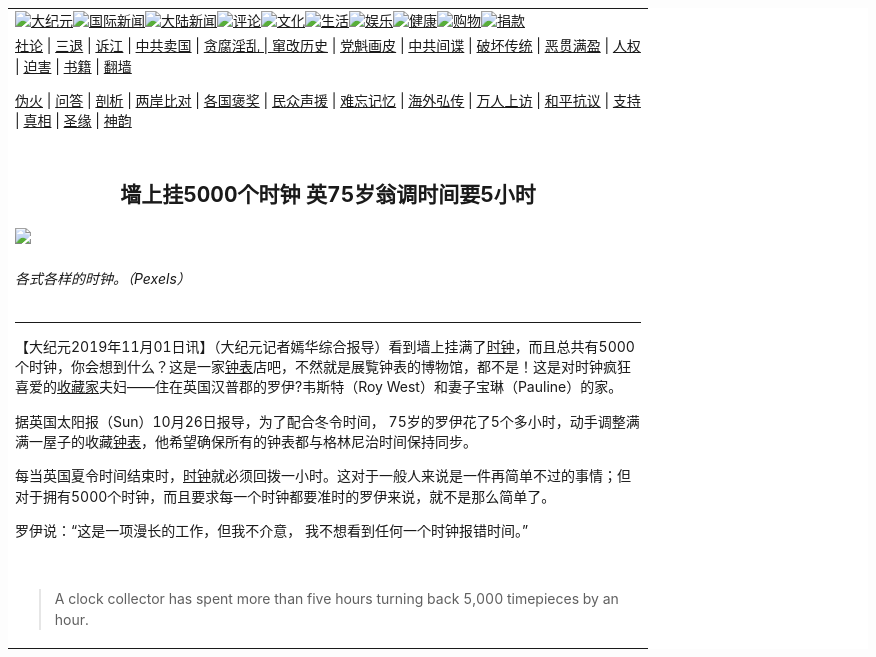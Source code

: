 <a name="1" id="1" target="_blank"></a><span id="1"></span>
<table border="0"><tr><td colspan="2" VALIGN=TOP><a href="https://github.com/mprjd2205/djy/blob/master/gb/nsc413.md#1"><img src="https://gitlab.com/szzdlab/www/raw/master/t/djy/1.jpg" title="大纪元"></a><a href="https://github.com/mprjd2205/djy/blob/master/gb/n24hr.md#1"><img src="https://gitlab.com/szzdlab/www/raw/master/t/djy/3.jpg" title="国际新闻"></a><a href="https://github.com/mprjd2205/djy/blob/master/gb/nsc413.md#1"><img src="https://gitlab.com/szzdlab/www/raw/master/t/djy/4.jpg" title="大陆新闻"></a><a href="https://github.com/mprjd2205/djy/blob/master/gb/news392.md#1"><img src="https://gitlab.com/szzdlab/www/raw/master/t/djy/5.jpg" title="评论"></a><a href="https://github.com/mprjd2205/djy/blob/master/gb/news2007.md#1"><img src="https://gitlab.com/szzdlab/www/raw/master/t/djy/6.jpg" title="文化"></a><a href="https://github.com/mprjd2205/djy/blob/master/gb/news2008.md#1"><img src="https://gitlab.com/szzdlab/www/raw/master/t/djy/7.jpg" title="生活"></a><a href="https://github.com/mprjd2205/djy/blob/master/gb/ncyule.md#1"><img src="https://gitlab.com/szzdlab/www/raw/master/t/djy/8.jpg" title="娱乐"></a><a href="https://github.com/mprjd2205/djy/blob/master/gb/nsc1002.md#1"><img src="https://gitlab.com/szzdlab/www/raw/master/t/djy/9.jpg" title="健康"><a href="https://www.youlucky.com"><img src="https://gitlab.com/szzdlab/www/raw/master/t/djy/10.jpg" title="购物"></a><a href="https://www.supportepoch.org/donation?utm_medium=epochtimes&utm_source=referral&utm_campaign=donate_button_djyhomepage"><img src="https://gitlab.com/szzdlab/www/raw/master/t/djy/12.jpg" title="捐款"></a></td></tr>
<tr><td colspan="2" VALIGN=TOP><a target="_blank" href="https://github.com/mprjd2205/djy/blob/master/gb/9p.md#1">社论</a> | <a target="_blank" href="https://github.com/mprjd2205/djy/blob/master/gb/nf5657.md#1">三退</a> | <a target="_blank" href="https://github.com/mprjd2205/djy/blob/master/gb/nf6123.md#1">诉江</a> | <a target="_blank" href="https://github.com/mprjd2205/djy/blob/master/gb/nf1176117.md#1">中共卖国</a> | <a target="_blank" href="https://github.com/mprjd2205/djy/blob/master/gb/nf5773.md#1">贪腐淫乱 | <a target="_blank" href="https://github.com/mprjd2205/djy/blob/master/gb/nf1176115.md#1">窜改历史</a> | <a target="_blank" href="https://github.com/mprjd2205/djy/blob/master/gb/nf1176107.md#1">党魁画皮</a> | <a target="_blank" href="https://github.com/mprjd2205/djy/blob/master/gb/nf1320400.md#1">中共间谍</a> | <a target="_blank" href="https://github.com/mprjd2205/djy/blob/master/gb/nf1176114.md#1">破坏传统</a> | <a target="_blank" href="https://github.com/mprjd2205/djy/blob/master/gb/nf5287.md#1">恶贯满盈</a> | <a target="_blank" href="https://github.com/mprjd2205/djy/blob/master/gb/ncid278.md#1">人权</a> | <a target="_blank" href="https://github.com/mprjd2205/djy/blob/master/gb/nf1176111.md#1">迫害</a> | <a target="_blank" href="https://github.com/mprjd2205/djy/blob/master/gb/nf1235328.md#1">书籍</a> | <a target="_blank" href="https://github.com/mprjd2205/www/blob/master/README.md?zsrh#1">翻墙</a></p><p><a target="_blank" href="https://github.com/mprjd2205/djy/blob/master/gb/nf5562.md#1">伪火</a> | <a target="_blank" href="https://github.com/mprjd2205/djy/blob/master/gb/nf4378.md#1">问答</a> | <a target="_blank" href="https://github.com/mprjd2205/djy/blob/master/gb/nf5792.md#1">剖析</a> | <a target="_blank" href="https://github.com/mprjd2205/djy/blob/master/gb/nf5735.md#1">两岸比对</a> | <a target="_blank" href="https://github.com/mprjd2205/djy/blob/master/gb/nf6119.md#1">各国褒奖</a> | <a target="_blank" href="https://github.com/mprjd2205/djy/blob/master/gb/nf6120.md#1">民众声援</a> | <a target="_blank" href="https://github.com/mprjd2205/djy/blob/master/gb/nf1188594.md#1">难忘记忆</a> | <a target="_blank" href="https://github.com/mprjd2205/djy/blob/master/gb/nf3180.md#1">海外弘传</a> | <a target="_blank" href="https://github.com/mprjd2205/djy/blob/master/gb/nf5410.md#1">万人上访</a> | <a target="_blank" href="https://github.com/mprjd2205/ntdtv/blob/master/gb/prog1530_1.md#1">和平抗议</a> | <a target="_blank" href="https://github.com/mprjd2205/djy/blob/master/gb/nf4386.md#1">支持</a> | <a target="_blank" href="https://github.com/mprjd2205/djy/blob/master/gb/nf4389.md#1">真相</a> | <a target="_blank" href="https://github.com/mprjd2205/djy/blob/master/gb/nf5790.md#1">圣缘</a> | <a target="_blank" href="https://github.com/mprjd2205/djy/blob/master/gb/nf4786.md#1">神韵</a></td></tr>
<tr><td VALIGN=TOP width="626"><h2 align=center>墙上挂5000个时钟 英75岁翁调时间要5小时</h2>
<img src="http://i.epochtimes.com/assets/uploads/2019/11/1dc9b087877aa373d71a11b18d233f88-600x400.jpg" />
<h6>各式各样的时钟。（Pexels）
</h6>
<hr>
	<p>【大纪元2019年11月01日讯】（大纪元记者嫣华综合报导）看到墙上挂满了<a href="https://github.com/mprjd2205/djy/blob/master/gb/tag/%E6%97%B6%E9%92%9F.md">时钟</a>，而且总共有5000个时钟，你会想到什么？这是一家<a href="https://github.com/mprjd2205/djy/blob/master/gb/tag/%E9%92%9F%E8%A1%A8.md">钟表</a>店吧，不然就是展覧钟表的博物馆，都不是！这是对时钟疯狂喜爱的<a href="https://github.com/mprjd2205/djy/blob/master/gb/tag/%E6%94%B6%E8%97%8F%E5%AE%B6.md">收藏家</a>夫妇——住在英国汉普郡的罗伊?韦斯特（Roy West）和妻子宝琳（Pauline）的家。</p>
<p>据英国太阳报（Sun）10月26日报导，为了配合冬令时间， 75岁的罗伊花了5个多小时，动手调整满满一屋子的收藏<a href="https://github.com/mprjd2205/djy/blob/master/gb/tag/%E9%92%9F%E8%A1%A8.md">钟表</a>，他希望确保所有的钟表都与格林尼治时间保持同步。</p>
<p>每当英国夏令时间结束时，<a href="https://github.com/mprjd2205/djy/blob/master/gb/tag/%E6%97%B6%E9%92%9F.md">时钟</a>就必须回拨一小时。这对于一般人来说是一件再简单不过的事情；但对于拥有5000个时钟，而且要求每一个时钟都要准时的罗伊来说，就不是那么简单了。</p>
<p>罗伊说：“这是一项漫长的工作，但我不介意， 我不想看到任何一个时钟报错时间。”</p>
</p>
<p>&nbsp;</p>
<blockquote class="twitter-tweet">
<p dir="ltr" lang="en">A clock collector has spent more than five hours turning back 5,000 timepieces by an hour.</p>
